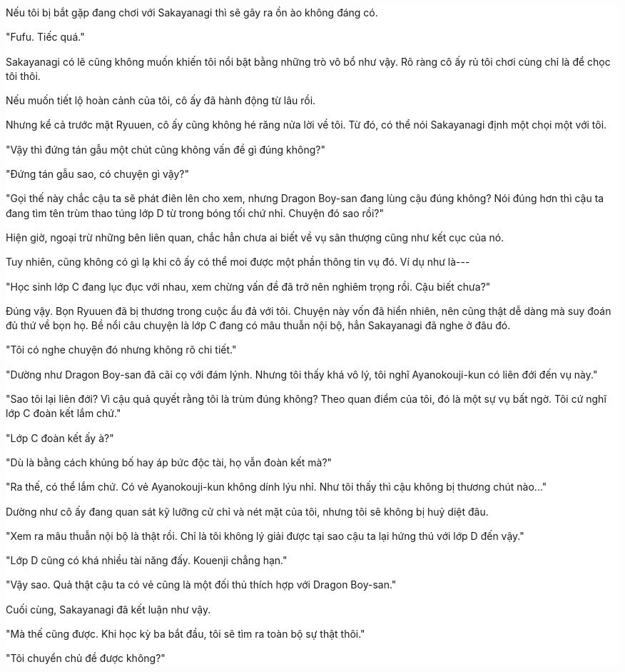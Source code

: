 Nếu tôi bị bắt gặp đang chơi với Sakayanagi thì sẽ gây ra ồn ào không đáng có.

\"Fufu. Tiếc quá.\"

Sakayanagi có lẽ cũng không muốn khiến tôi nổi bật bằng những trò vô bổ như vậy. Rõ ràng cô ấy rủ tôi chơi cùng chỉ là để chọc tôi thôi.

Nếu muốn tiết lộ hoàn cảnh của tôi, cô ấy đã hành động từ lâu rồi.

Nhưng kể cả trước mặt Ryuuen, cô ấy cũng không hé răng nửa lời về tôi. Từ đó, có thể nói Sakayanagi định một chọi một với tôi.

\"Vậy thì đứng tán gẫu một chút cũng không vấn đề gì đúng không?\"

\"Đứng tán gẫu sao, có chuyện gì vậy?\"

\"Gọi thế này chắc cậu ta sẽ phát điên lên cho xem, nhưng Dragon Boy-san đang lùng cậu đúng không? Nói đúng hơn thì cậu ta đang tìm tên trùm thao túng lớp D từ trong bóng tối chứ nhỉ. Chuyện đó sao rồi?\"

Hiện giờ, ngoại trừ những bên liên quan, chắc hẳn chưa ai biết về vụ sân thượng cũng như kết cục của nó.

Tuy nhiên, cũng không có gì lạ khi cô ấy có thể moi được một phần thông tin vụ đó. Ví dụ như là---

\"Học sinh lớp C đang lục đục với nhau, xem chừng vấn đề đã trở nên nghiêm trọng rồi. Cậu biết chưa?\"

Đúng vậy. Bọn Ryuuen đã bị thương trong cuộc ẩu đả với tôi. Chuyện này vốn đã hiển nhiên, nên cũng thật dễ dàng mà suy đoán đủ thứ về bọn họ. Bề nổi câu chuyện là lớp C đang có mâu thuẫn nội bộ, hẳn Sakayanagi đã nghe ở đâu đó.

\"Tôi có nghe chuyện đó nhưng không rõ chi tiết.\"

\"Dường như Dragon Boy-san đã cãi cọ với đám lýnh. Nhưng tôi thấy khá vô lý, tôi nghĩ Ayanokouji-kun có liên đới đến vụ này.\"

\"Sao tôi lại liên đới? Vì cậu quả quyết rằng tôi là trùm đúng không? Theo quan điểm của tôi, đó là một sự vụ bất ngờ. Tôi cứ nghĩ lớp C đoàn kết lắm chứ.\"

\"Lớp C đoàn kết ấy à?\"

\"Dù là bằng cách khủng bố hay áp bức độc tài, họ vẫn đoàn kết mà?\"

\"Ra thế, có thể lắm chứ. Có vẻ Ayanokouji-kun không dính lýu nhỉ. Như tôi thấy thì cậu không bị thương chút nào...\"

Dường như cô ấy đang quan sát kỹ lưỡng cử chỉ và nét mặt của tôi, nhưng tôi sẽ không bị huỷ diệt đâu.

\"Xem ra mâu thuẫn nội bộ là thật rồi. Chỉ là tôi không lý giải được tại sao cậu ta lại hứng thú với lớp D đến vậy.\"

\"Lớp D cũng có khá nhiều tài năng đấy. Kouenji chẳng hạn.\"

\"Vậy sao. Quả thật cậu ta có vẻ cũng là một đối thủ thích hợp với Dragon Boy-san.\"

Cuối cùng, Sakayanagi đã kết luận như vậy.

\"Mà thế cũng được. Khi học kỳ ba bắt đầu, tôi sẽ tìm ra toàn bộ sự thật thôi.\"

\"Tôi chuyển chủ đề được không?\"

